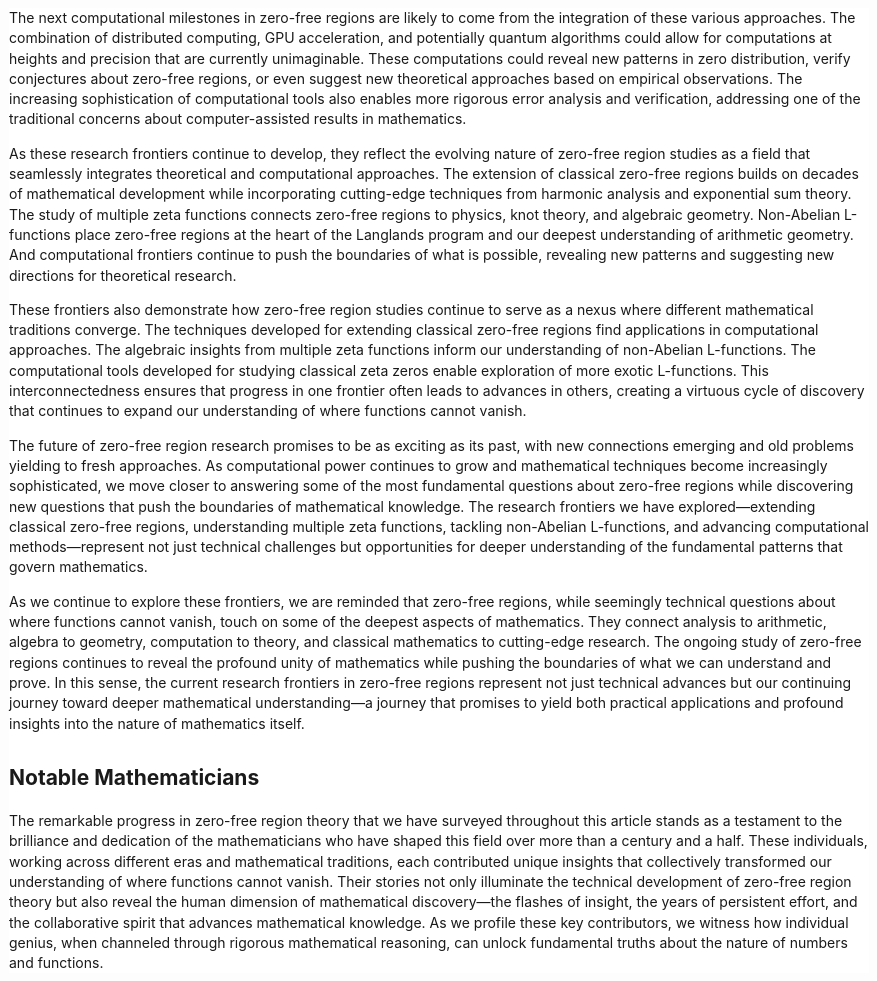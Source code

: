 The next computational milestones in zero-free regions are likely to come from the integration of these various approaches. The combination of distributed computing, GPU acceleration, and potentially quantum algorithms could allow for computations at heights and precision that are currently unimaginable. These computations could reveal new patterns in zero distribution, verify conjectures about zero-free regions, or even suggest new theoretical approaches based on empirical observations. The increasing sophistication of computational tools also enables more rigorous error analysis and verification, addressing one of the traditional concerns about computer-assisted results in mathematics.

As these research frontiers continue to develop, they reflect the evolving nature of zero-free region studies as a field that seamlessly integrates theoretical and computational approaches. The extension of classical zero-free regions builds on decades of mathematical development while incorporating cutting-edge techniques from harmonic analysis and exponential sum theory. The study of multiple zeta functions connects zero-free regions to physics, knot theory, and algebraic geometry. Non-Abelian L-functions place zero-free regions at the heart of the Langlands program and our deepest understanding of arithmetic geometry. And computational frontiers continue to push the boundaries of what is possible, revealing new patterns and suggesting new directions for theoretical research.

These frontiers also demonstrate how zero-free region studies continue to serve as a nexus where different mathematical traditions converge. The techniques developed for extending classical zero-free regions find applications in computational approaches. The algebraic insights from multiple zeta functions inform our understanding of non-Abelian L-functions. The computational tools developed for studying classical zeta zeros enable exploration of more exotic L-functions. This interconnectedness ensures that progress in one frontier often leads to advances in others, creating a virtuous cycle of discovery that continues to expand our understanding of where functions cannot vanish.

The future of zero-free region research promises to be as exciting as its past, with new connections emerging and old problems yielding to fresh approaches. As computational power continues to grow and mathematical techniques become increasingly sophisticated, we move closer to answering some of the most fundamental questions about zero-free regions while discovering new questions that push the boundaries of mathematical knowledge. The research frontiers we have explored—extending classical zero-free regions, understanding multiple zeta functions, tackling non-Abelian L-functions, and advancing computational methods—represent not just technical challenges but opportunities for deeper understanding of the fundamental patterns that govern mathematics.

As we continue to explore these frontiers, we are reminded that zero-free regions, while seemingly technical questions about where functions cannot vanish, touch on some of the deepest aspects of mathematics. They connect analysis to arithmetic, algebra to geometry, computation to theory, and classical mathematics to cutting-edge research. The ongoing study of zero-free regions continues to reveal the profound unity of mathematics while pushing the boundaries of what we can understand and prove. In this sense, the current research frontiers in zero-free regions represent not just technical advances but our continuing journey toward deeper mathematical understanding—a journey that promises to yield both practical applications and profound insights into the nature of mathematics itself.

## Notable Mathematicians

The remarkable progress in zero-free region theory that we have surveyed throughout this article stands as a testament to the brilliance and dedication of the mathematicians who have shaped this field over more than a century and a half. These individuals, working across different eras and mathematical traditions, each contributed unique insights that collectively transformed our understanding of where functions cannot vanish. Their stories not only illuminate the technical development of zero-free region theory but also reveal the human dimension of mathematical discovery—the flashes of insight, the years of persistent effort, and the collaborative spirit that advances mathematical knowledge. As we profile these key contributors, we witness how individual genius, when channeled through rigorous mathematical reasoning, can unlock fundamental truths about the nature of numbers and functions.
